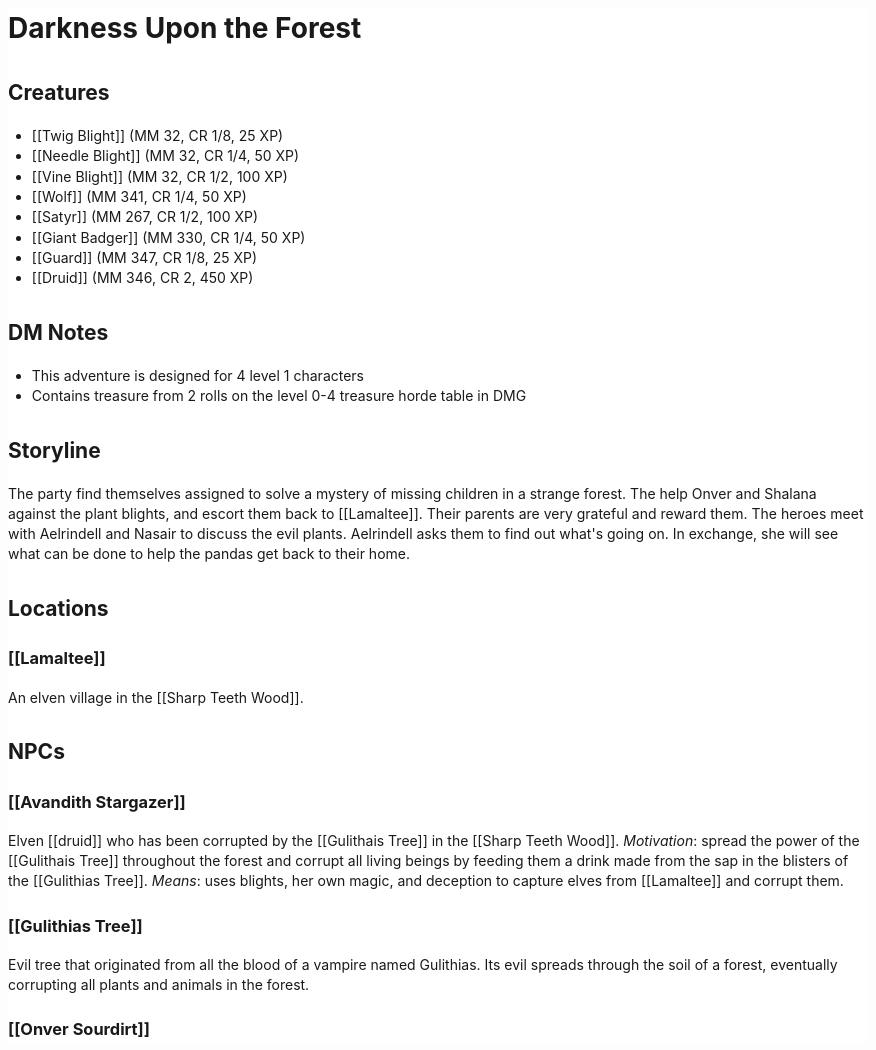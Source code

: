 # Darkness Upon the Forest

## Creatures

- [[Twig Blight]] (MM 32, CR 1/8, 25 XP)
- [[Needle Blight]] (MM 32, CR 1/4, 50 XP)
- [[Vine Blight]] (MM 32, CR 1/2, 100 XP)
- [[Wolf]] (MM 341, CR 1/4, 50 XP)
- [[Satyr]] (MM 267, CR 1/2, 100 XP)
- [[Giant Badger]] (MM 330, CR 1/4, 50 XP)
- [[Guard]] (MM 347, CR 1/8, 25 XP)
- [[Druid]] (MM 346, CR 2, 450 XP)

## DM Notes

- This adventure is designed for 4 level 1 characters
- Contains treasure from 2 rolls on the level 0-4 treasure horde table in DMG

## Storyline

The party find themselves assigned to solve a mystery of missing children in a strange forest. The help Onver and Shalana against the plant blights, and escort them back to [[Lamaltee]]. Their parents are very grateful and reward them. The heroes meet with Aelrindell and Nasair to discuss the evil plants. Aelrindell asks them to find out what's going on. In exchange, she will see what can be done to help the pandas get back to their home.

## Locations

### [[Lamaltee]]

An elven village in the [[Sharp Teeth Wood]].

## NPCs

### [[Avandith Stargazer]]

Elven [[druid]] who has been corrupted by the [[Gulithais Tree]] in the [[Sharp Teeth Wood]]. _Motivation_: spread the power of the [[Gulithais Tree]] throughout the forest and corrupt all living beings by feeding them a drink made from the sap in the blisters of the [[Gulithias Tree]]. _Means_: uses blights, her own magic, and deception to capture elves from [[Lamaltee]] and corrupt them.

### [[Gulithias Tree]]

Evil tree that originated from all the blood of a vampire named Gulithias. Its evil spreads through the soil of a forest, eventually corrupting all plants and animals in the forest.

### [[Onver Sourdirt]]
